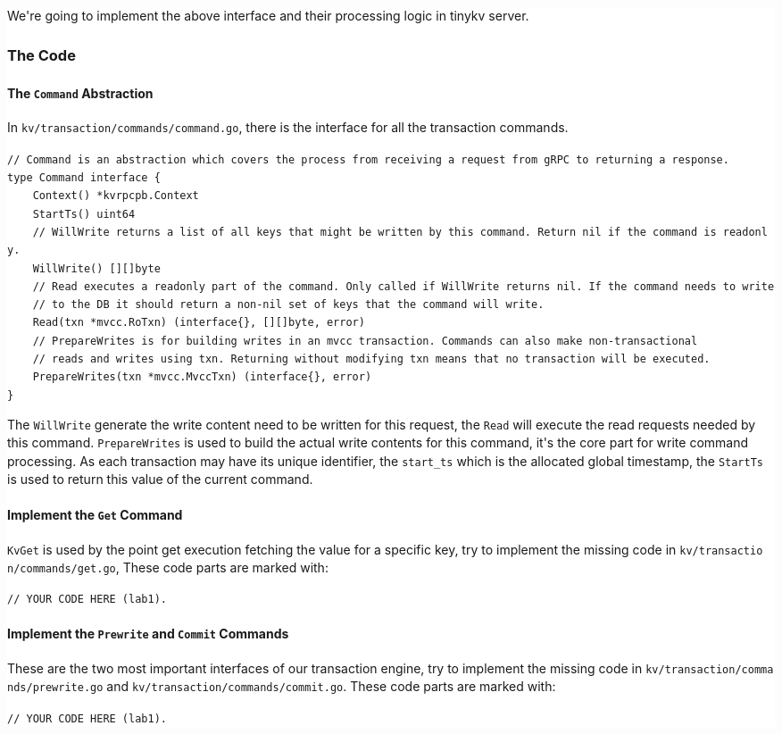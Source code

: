 We're going to implement the above interface and their processing logic in tinykv server.

### The Code

#### The `Command` Abstraction

In `kv/transaction/commands/command.go`, there is the interface for all the transaction commands.

```
// Command is an abstraction which covers the process from receiving a request from gRPC to returning a response.
type Command interface {
	Context() *kvrpcpb.Context
	StartTs() uint64
	// WillWrite returns a list of all keys that might be written by this command. Return nil if the command is readonly.
	WillWrite() [][]byte
	// Read executes a readonly part of the command. Only called if WillWrite returns nil. If the command needs to write
	// to the DB it should return a non-nil set of keys that the command will write.
	Read(txn *mvcc.RoTxn) (interface{}, [][]byte, error)
	// PrepareWrites is for building writes in an mvcc transaction. Commands can also make non-transactional
	// reads and writes using txn. Returning without modifying txn means that no transaction will be executed.
	PrepareWrites(txn *mvcc.MvccTxn) (interface{}, error)
}
```

The `WillWrite` generate the write content need to be written for this request, the `Read` will execute the read requests needed by this command. `PrepareWrites` is used
to build the actual write contents for this command, it's the core part for write command processing. As each transaction may have its unique identifier, the `start_ts` which is the allocated global timestamp, the `StartTs` is
used to return this value of the current command.


#### Implement the `Get` Command

`KvGet` is used by the point get execution fetching the value for a specific key, try to implement the missing code in `kv/transaction/commands/get.go`, 
These code parts are marked with:

```
// YOUR CODE HERE (lab1).
```

#### Implement the `Prewrite` and `Commit` Commands

These are the two most important interfaces of our transaction engine, try to implement the missing code in `kv/transaction/commands/prewrite.go` and `kv/transaction/commands/commit.go`.  These code parts are marked with:

```
// YOUR CODE HERE (lab1).
```
